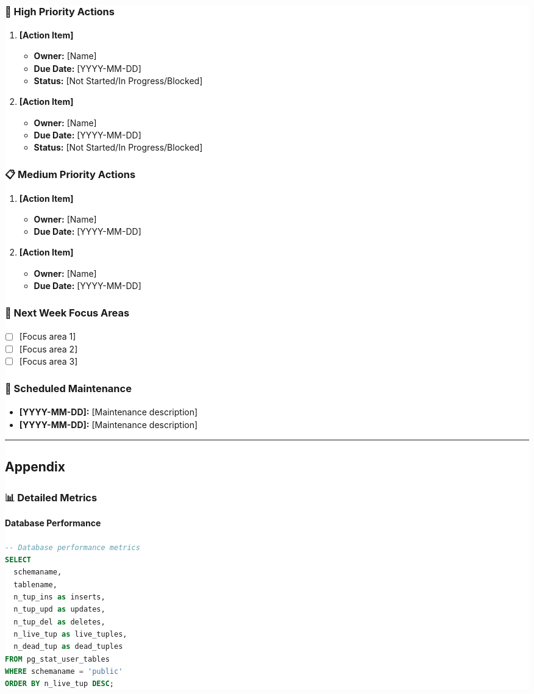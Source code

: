 ### 🎯 High Priority Actions
1. **[Action Item]**
   - **Owner:** [Name]
   - **Due Date:** [YYYY-MM-DD]
   - **Status:** [Not Started/In Progress/Blocked]

2. **[Action Item]**
   - **Owner:** [Name]
   - **Due Date:** [YYYY-MM-DD]
   - **Status:** [Not Started/In Progress/Blocked]

### 📋 Medium Priority Actions
1. **[Action Item]**
   - **Owner:** [Name]
   - **Due Date:** [YYYY-MM-DD]

2. **[Action Item]**
   - **Owner:** [Name]
   - **Due Date:** [YYYY-MM-DD]

### 🔮 Next Week Focus Areas
- [ ] [Focus area 1]
- [ ] [Focus area 2]
- [ ] [Focus area 3]

### 📅 Scheduled Maintenance
- **[YYYY-MM-DD]:** [Maintenance description]
- **[YYYY-MM-DD]:** [Maintenance description]

---

## Appendix

### 📊 Detailed Metrics

#### Database Performance
```sql
-- Database performance metrics
SELECT 
  schemaname,
  tablename,
  n_tup_ins as inserts,
  n_tup_upd as updates,
  n_tup_del as deletes,
  n_live_tup as live_tuples,
  n_dead_tup as dead_tuples
FROM pg_stat_user_tables 
WHERE schemaname = 'public'
ORDER BY n_live_tup DESC;
```
